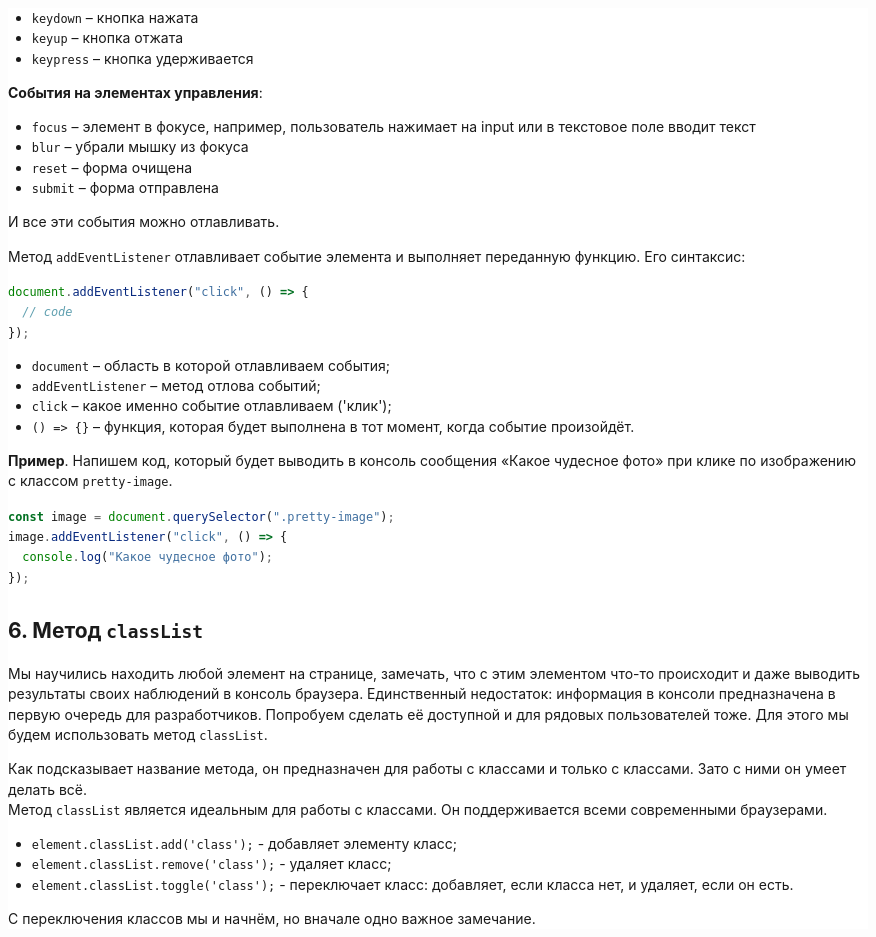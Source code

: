 - `keydown` – кнопка нажата
- `keyup` – кнопка отжата
- `keypress` – кнопка удерживается

**События на элементах управления**:

- `focus` – элемент в фокусе, например, пользователь нажимает на input или в текстовое поле вводит текст
- `blur` – убрали мышку из фокуса
- `reset` – форма очищена
- `submit` – форма отправлена

И все эти события можно отлавливать.

Метод `addEventListener` отлавливает событие элемента и выполняет переданную функцию.
Его синтаксис:

```javascript
document.addEventListener("click", () => {
  // code
});
```

- `document` – область в которой отлавливаем события;
- `addEventListener` – метод отлова событий;
- `click` – какое именно событие отлавливаем ('клик');
- `() => {}` – функция, которая будет выполнена в тот момент, когда событие произойдёт.

**Пример**. Напишем код, который будет выводить в консоль сообщения «Какое чудесное фото» при клике по изображению с классом `pretty-image`.

```javascript
const image = document.querySelector(".pretty-image");
image.addEventListener("click", () => {
  console.log("Какое чудесное фото");
});
```

## 6. Метод `classList`

Мы научились находить любой элемент на странице, замечать, что с этим элементом что-то происходит и даже выводить результаты своих наблюдений в консоль браузера. Единственный недостаток: информация в консоли предназначена в первую очередь для разработчиков. Попробуем сделать её доступной и для рядовых пользователей тоже. Для этого мы будем использовать метод `classList`.

Как подсказывает название метода, он предназначен для работы с классами и только с классами. Зато с ними он умеет делать всё.  
Метод `classList` является идеальным для работы с классами. Он поддерживается всеми современными браузерами.

- `element.classList.add('class');` - добавляет элементу класс;
- `element.classList.remove('class');` - удаляет класс;
- `element.classList.toggle('class');` - переключает класс: добавляет, если класса нет, и удаляет, если он есть.

С переключения классов мы и начнём, но вначале одно важное замечание.

